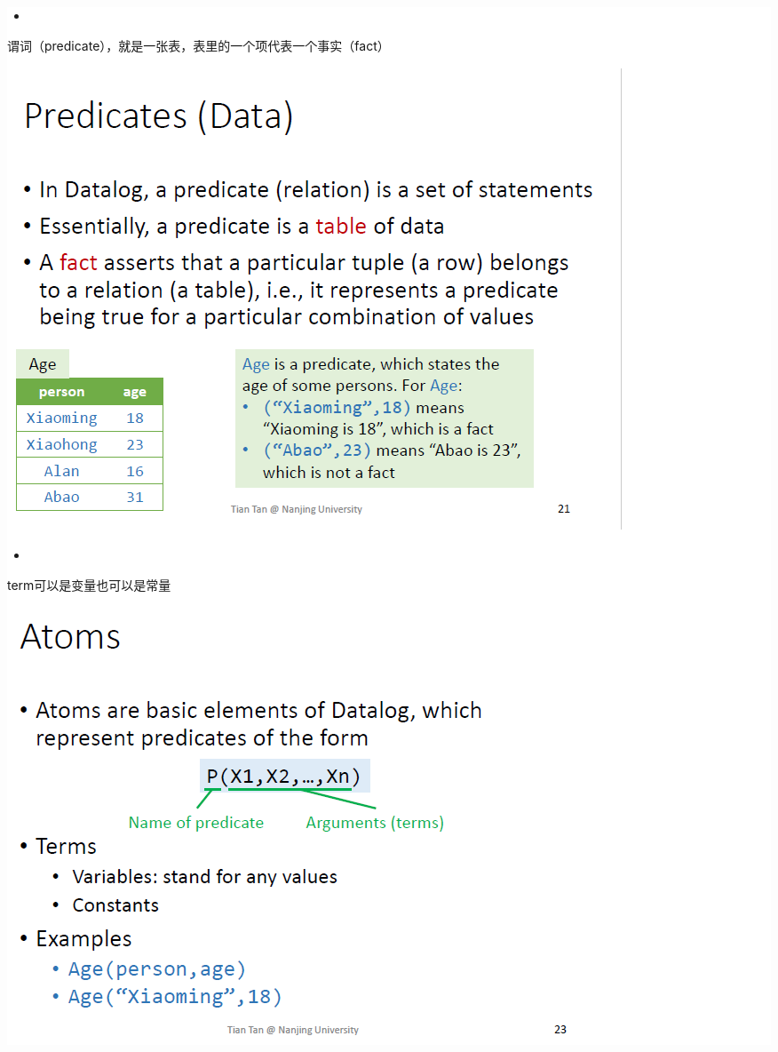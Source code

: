 -

谓词（predicate），就是一张表，表里的一个项代表一个事实（fact）

![image-20211202185134139](软件分析笔记/image-20211202185134139.png)

-

term可以是变量也可以是常量

![image-20211202185304883](软件分析笔记/image-20211202185304883.png)
